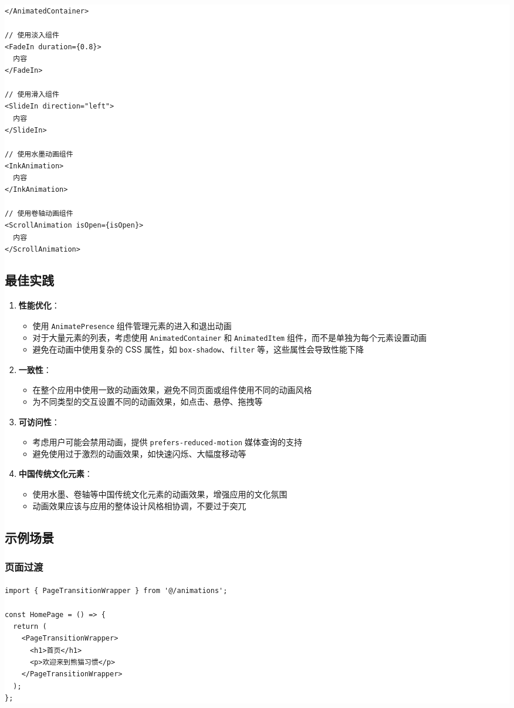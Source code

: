 ```tsx
</AnimatedContainer>

// 使用淡入组件
<FadeIn duration={0.8}>
  内容
</FadeIn>

// 使用滑入组件
<SlideIn direction="left">
  内容
</SlideIn>

// 使用水墨动画组件
<InkAnimation>
  内容
</InkAnimation>

// 使用卷轴动画组件
<ScrollAnimation isOpen={isOpen}>
  内容
</ScrollAnimation>
```

## 最佳实践

1. **性能优化**：
   - 使用 `AnimatePresence` 组件管理元素的进入和退出动画
   - 对于大量元素的列表，考虑使用 `AnimatedContainer` 和 `AnimatedItem` 组件，而不是单独为每个元素设置动画
   - 避免在动画中使用复杂的 CSS 属性，如 `box-shadow`、`filter` 等，这些属性会导致性能下降

2. **一致性**：
   - 在整个应用中使用一致的动画效果，避免不同页面或组件使用不同的动画风格
   - 为不同类型的交互设置不同的动画效果，如点击、悬停、拖拽等

3. **可访问性**：
   - 考虑用户可能会禁用动画，提供 `prefers-reduced-motion` 媒体查询的支持
   - 避免使用过于激烈的动画效果，如快速闪烁、大幅度移动等

4. **中国传统文化元素**：
   - 使用水墨、卷轴等中国传统文化元素的动画效果，增强应用的文化氛围
   - 动画效果应该与应用的整体设计风格相协调，不要过于突兀

## 示例场景

### 页面过渡

```tsx
import { PageTransitionWrapper } from '@/animations';

const HomePage = () => {
  return (
    <PageTransitionWrapper>
      <h1>首页</h1>
      <p>欢迎来到熊猫习惯</p>
    </PageTransitionWrapper>
  );
};
```
